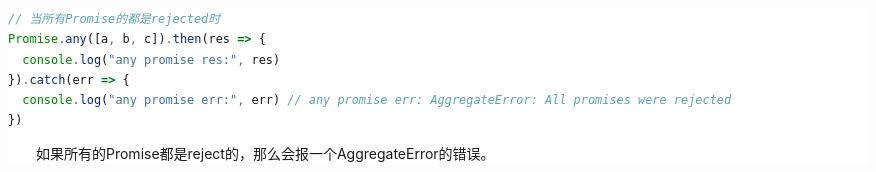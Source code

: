 ```javascript
// 当所有Promise的都是rejected时
Promise.any([a, b, c]).then(res => {
  console.log("any promise res:", res)
}).catch(err => {
  console.log("any promise err:", err) // any promise err: AggregateError: All promises were rejected
})
```

&emsp;&emsp;如果所有的Promise都是reject的，那么会报一个AggregateError的错误。
